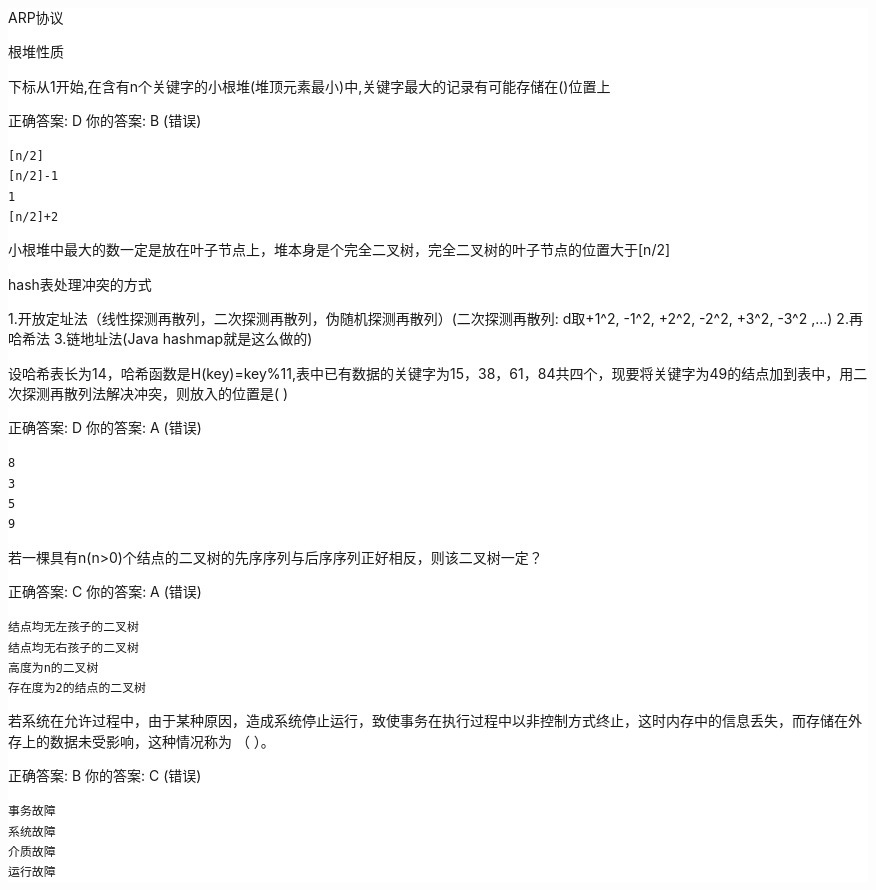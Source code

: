 


ARP协议



根堆性质

下标从1开始,在含有n个关键字的小根堆(堆顶元素最小)中,关键字最大的记录有可能存储在()位置上

正确答案: D  你的答案: B (错误)

```
[n/2]
[n/2]-1
1
[n/2]+2
```

小根堆中最大的数一定是放在叶子节点上，堆本身是个完全二叉树，完全二叉树的叶子节点的位置大于[n/2]





hash表处理冲突的方式

1.开放定址法（线性探测再散列，二次探测再散列，伪随机探测再散列）(二次探测再散列: d取+1^2, -1^2, +2^2, -2^2, +3^2, -3^2 ,...)
2.再哈希法
3.链地址法(Java hashmap就是这么做的)

设哈希表长为14，哈希函数是H(key)=key%11,表中已有数据的关键字为15，38，61，84共四个，现要将关键字为49的结点加到表中，用二次探测再散列法解决冲突，则放入的位置是(  )

正确答案: D  你的答案: A (错误)

```
8
3
5
9
```





若一棵具有n(n>0)个结点的二叉树的先序序列与后序序列正好相反，则该二叉树一定？

正确答案: C  你的答案: A (错误)

```
结点均无左孩子的二叉树
结点均无右孩子的二叉树
高度为n的二叉树
存在度为2的结点的二叉树
```



若系统在允许过程中，由于某种原因，造成系统停止运行，致使事务在执行过程中以非控制方式终止，这时内存中的信息丢失，而存储在外存上的数据未受影响，这种情况称为 （  ）。

正确答案: B  你的答案: C (错误)

```
事务故障
系统故障
介质故障
运行故障
```
